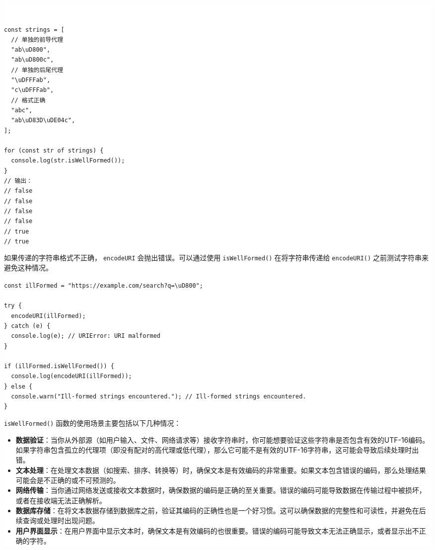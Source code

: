  

```

 
const strings = [
  // 单独的前导代理
  "ab\uD800",
  "ab\uD800c",
  // 单独的后尾代理
  "\uDFFFab",
  "c\uDFFFab",
  // 格式正确
  "abc",
  "ab\uD83D\uDE04c",
];

for (const str of strings) {
  console.log(str.isWellFormed());
}
// 输出：
// false
// false
// false
// false
// true
// true
```

如果传递的字符串格式不正确， `encodeURI` 会抛出错误。可以通过使用 `isWellFormed()` 在将字符串传递给 `encodeURI()` 之前测试字符串来避免这种情况。

 

```
const illFormed = "https://example.com/search?q=\uD800";

try {
  encodeURI(illFormed);
} catch (e) {
  console.log(e); // URIError: URI malformed
}

if (illFormed.isWellFormed()) {
  console.log(encodeURI(illFormed));
} else {
  console.warn("Ill-formed strings encountered."); // Ill-formed strings encountered.
}
```

`isWellFormed()` 函数的使用场景主要包括以下几种情况：

- **数据验证**：当你从外部源（如用户输入、文件、网络请求等）接收字符串时，你可能想要验证这些字符串是否包含有效的UTF-16编码。如果字符串包含孤立的代理项（即没有配对的高代理或低代理），那么它可能不是有效的UTF-16字符串，这可能会导致后续处理时出错。
- **文本处理**：在处理文本数据（如搜索、排序、转换等）时，确保文本是有效编码的非常重要。如果文本包含错误的编码，那么处理结果可能会是不正确的或不可预测的。
- **网络传输**：当你通过网络发送或接收文本数据时，确保数据的编码是正确的至关重要。错误的编码可能导致数据在传输过程中被损坏，或者在接收端无法正确解析。
- **数据库存储**：在将文本数据存储到数据库之前，验证其编码的正确性也是一个好习惯。这可以确保数据的完整性和可读性，并避免在后续查询或处理时出现问题。
- **用户界面显示**：在用户界面中显示文本时，确保文本是有效编码的也很重要。错误的编码可能导致文本无法正确显示，或者显示出不正确的字符。
